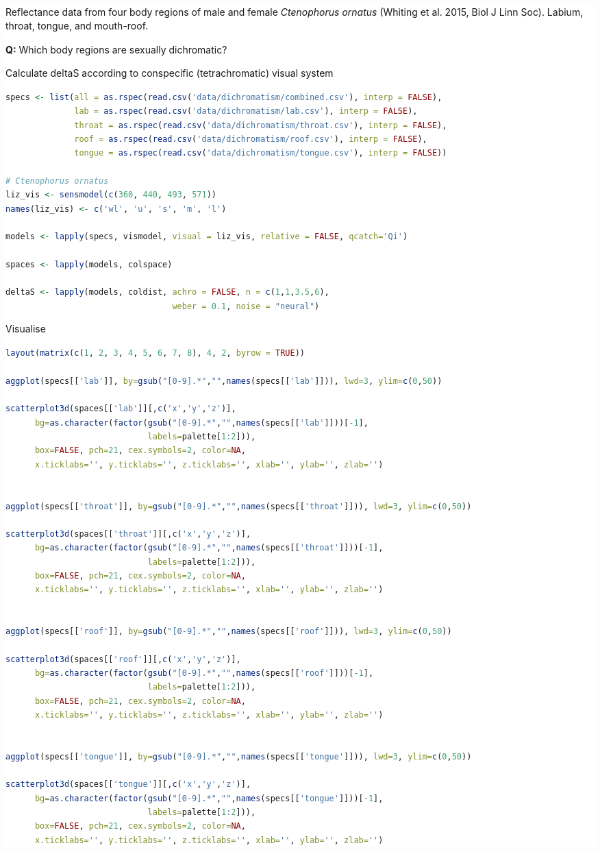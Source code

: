 Reflectance data from four body regions of male and female *Ctenophorus ornatus* (Whiting et al. 2015, Biol J Linn Soc). Labium, throat, tongue, and mouth-roof.

**Q:** Which body regions are sexually dichromatic?

Calculate deltaS according to conspecific (tetrachromatic) visual system

``` r
specs <- list(all = as.rspec(read.csv('data/dichromatism/combined.csv'), interp = FALSE),
              lab = as.rspec(read.csv('data/dichromatism/lab.csv'), interp = FALSE),
              throat = as.rspec(read.csv('data/dichromatism/throat.csv'), interp = FALSE),
              roof = as.rspec(read.csv('data/dichromatism/roof.csv'), interp = FALSE),
              tongue = as.rspec(read.csv('data/dichromatism/tongue.csv'), interp = FALSE))

# Ctenophorus ornatus
liz_vis <- sensmodel(c(360, 440, 493, 571)) 
names(liz_vis) <- c('wl', 'u', 's', 'm', 'l')

models <- lapply(specs, vismodel, visual = liz_vis, relative = FALSE, qcatch='Qi')

spaces <- lapply(models, colspace)

deltaS <- lapply(models, coldist, achro = FALSE, n = c(1,1,3.5,6), 
                                  weber = 0.1, noise = "neural")
```

Visualise

``` r
layout(matrix(c(1, 2, 3, 4, 5, 6, 7, 8), 4, 2, byrow = TRUE))

aggplot(specs[['lab']], by=gsub("[0-9].*","",names(specs[['lab']])), lwd=3, ylim=c(0,50))

scatterplot3d(spaces[['lab']][,c('x','y','z')],  
      bg=as.character(factor(gsub("[0-9].*","",names(specs[['lab']]))[-1], 
                             labels=palette[1:2])),
      box=FALSE, pch=21, cex.symbols=2, color=NA,
      x.ticklabs='', y.ticklabs='', z.ticklabs='', xlab='', ylab='', zlab='')


aggplot(specs[['throat']], by=gsub("[0-9].*","",names(specs[['throat']])), lwd=3, ylim=c(0,50))

scatterplot3d(spaces[['throat']][,c('x','y','z')],  
      bg=as.character(factor(gsub("[0-9].*","",names(specs[['throat']]))[-1],
                             labels=palette[1:2])),
      box=FALSE, pch=21, cex.symbols=2, color=NA,
      x.ticklabs='', y.ticklabs='', z.ticklabs='', xlab='', ylab='', zlab='')


aggplot(specs[['roof']], by=gsub("[0-9].*","",names(specs[['roof']])), lwd=3, ylim=c(0,50))

scatterplot3d(spaces[['roof']][,c('x','y','z')],  
      bg=as.character(factor(gsub("[0-9].*","",names(specs[['roof']]))[-1],
                             labels=palette[1:2])),
      box=FALSE, pch=21, cex.symbols=2, color=NA,
      x.ticklabs='', y.ticklabs='', z.ticklabs='', xlab='', ylab='', zlab='')


aggplot(specs[['tongue']], by=gsub("[0-9].*","",names(specs[['tongue']])), lwd=3, ylim=c(0,50))

scatterplot3d(spaces[['tongue']][,c('x','y','z')],  
      bg=as.character(factor(gsub("[0-9].*","",names(specs[['tongue']]))[-1],
                             labels=palette[1:2])),
      box=FALSE, pch=21, cex.symbols=2, color=NA,
      x.ticklabs='', y.ticklabs='', z.ticklabs='', xlab='', ylab='', zlab='')
```
